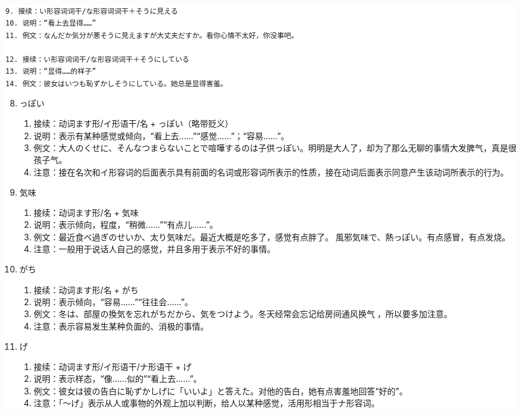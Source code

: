 	9. 接续：い形容词词干/な形容词词干＋そうに見える
	10. 说明：“看上去显得……”
	11. 例文：なんだか気分が悪そうに見えますが大丈夫だすか。看你心情不太好，你没事吧。

	12. 接续：い形容词词干/な形容词词干＋そうにしている
	13. 说明：“显得……的样子”
	14. 例文：彼女はいつも恥ずかしそうにしている。她总是显得害羞。

8. っぽい
	1. 接续：动词ます形/イ形语干/名 + っぽい（略带贬义）
	2. 说明：表示有某种感觉或倾向，“看上去……”“感觉……”；“容易……”。
	3. 例文：大人のくせに、そんなつまらないことで喧嘩するのは子供っぽい。明明是大人了，却为了那么无聊的事情大发脾气，真是很孩子气。
	4. 注意：接在名次和イ形容词的后面表示具有前面的名词或形容词所表示的性质，接在动词后面表示同意产生该动词所表示的行为。

9. 気味
	1. 接续：动词ます形/名 + 気味
	2. 说明：表示倾向，程度，“稍微……”“有点儿……”。
	3. 例文：最近食べ過ぎのせいか、太り気味だ。最近大概是吃多了，感觉有点胖了。
	        風邪気味で、熱っぽい。有点感冒，有点发烧。
	4. 注意：一般用于说话人自己的感觉，并且多用于表示不好的事情。

10. がち
	1. 接续：动词ます形/名 + がち
	2. 说明：表示倾向，“容易……”“往往会……”。
	3. 例文：冬は、部屋の換気を忘れがちだから、気をつけよう。冬天经常会忘记给房间通风换气 ，所以要多加注意。
	4. 注意：表示容易发生某种负面的、消极的事情。

11. げ
	1. 接续：动词ます形/イ形语干/ナ形语干 + げ
	2. 说明：表示样态，“像……似的”“看上去……”。
	3. 例文：彼女は彼の告白に恥ずかしげに「いいよ」と答えた。对他的告白，她有点害羞地回答“好的”。
	4. 注意：「〜げ」表示从人或事物的外观上加以判断，给人以某种感觉，活用形相当于ナ形容词。

